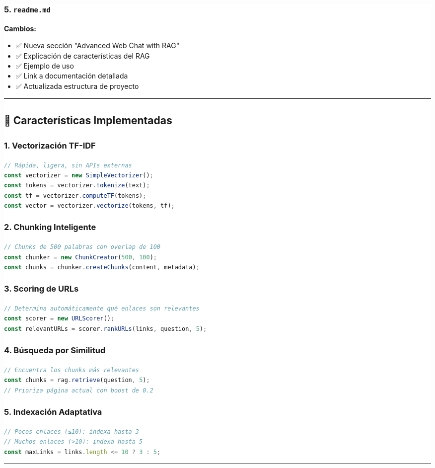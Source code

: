 ### 5. `readme.md`
**Cambios:**
- ✅ Nueva sección "Advanced Web Chat with RAG"
- ✅ Explicación de características del RAG
- ✅ Ejemplo de uso
- ✅ Link a documentación detallada
- ✅ Actualizada estructura de proyecto

---

## 🚀 Características Implementadas

### 1. Vectorización TF-IDF
```javascript
// Rápida, ligera, sin APIs externas
const vectorizer = new SimpleVectorizer();
const tokens = vectorizer.tokenize(text);
const tf = vectorizer.computeTF(tokens);
const vector = vectorizer.vectorize(tokens, tf);
```

### 2. Chunking Inteligente
```javascript
// Chunks de 500 palabras con overlap de 100
const chunker = new ChunkCreator(500, 100);
const chunks = chunker.createChunks(content, metadata);
```

### 3. Scoring de URLs
```javascript
// Determina automáticamente qué enlaces son relevantes
const scorer = new URLScorer();
const relevantURLs = scorer.rankURLs(links, question, 5);
```

### 4. Búsqueda por Similitud
```javascript
// Encuentra los chunks más relevantes
const chunks = rag.retrieve(question, 5);
// Prioriza página actual con boost de 0.2
```

### 5. Indexación Adaptativa
```javascript
// Pocos enlaces (≤10): indexa hasta 3
// Muchos enlaces (>10): indexa hasta 5
const maxLinks = links.length <= 10 ? 3 : 5;
```

---
